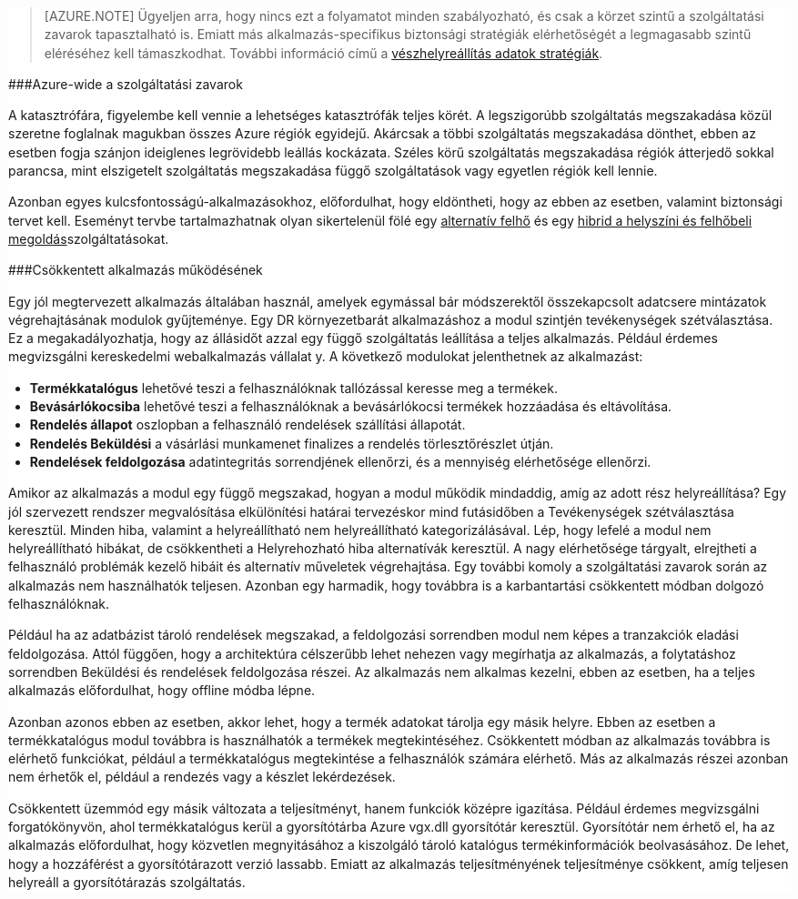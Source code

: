 >[AZURE.NOTE] Ügyeljen arra, hogy nincs ezt a folyamatot minden szabályozható, és csak a körzet szintű a szolgáltatási zavarok tapasztalható is. Emiatt más alkalmazás-specifikus biztonsági stratégiák elérhetőségét a legmagasabb szintű eléréséhez kell támaszkodhat. További információ című a [vészhelyreállítás adatok stratégiák](#data-strategies-for-disaster-recovery).

###<a name="azure-wide-service-disruption"></a>Azure-wide a szolgáltatási zavarok

A katasztrófára, figyelembe kell vennie a lehetséges katasztrófák teljes körét. A legszigorúbb szolgáltatás megszakadása közül szeretne foglalnak magukban összes Azure régiók egyidejű. Akárcsak a többi szolgáltatás megszakadása dönthet, ebben az esetben fogja szánjon ideiglenes legrövidebb leállás kockázata. Széles körű szolgáltatás megszakadása régiók átterjedő sokkal parancsa, mint elszigetelt szolgáltatás megszakadása függő szolgáltatások vagy egyetlen régiók kell lennie.

Azonban egyes kulcsfontosságú-alkalmazásokhoz, előfordulhat, hogy eldöntheti, hogy az ebben az esetben, valamint biztonsági tervet kell. Eseményt tervbe tartalmazhatnak olyan sikertelenül fölé egy [alternatív felhő](#alternative-cloud) és egy [hibrid a helyszíni és felhőbeli megoldás](#hybrid-on-premises-and-cloud-solution)szolgáltatásokat.

###<a name="degraded-application-functionality"></a>Csökkentett alkalmazás működésének

Egy jól megtervezett alkalmazás általában használ, amelyek egymással bár módszerektől összekapcsolt adatcsere mintázatok végrehajtásának modulok gyűjteménye. Egy DR környezetbarát alkalmazáshoz a modul szintjén tevékenységek szétválasztása. Ez a megakadályozhatja, hogy az állásidőt azzal egy függő szolgáltatás leállítása a teljes alkalmazás. Például érdemes megvizsgálni kereskedelmi webalkalmazás vállalat y. A következő modulokat jelenthetnek az alkalmazást:

 * __Termékkatalógus__ lehetővé teszi a felhasználóknak tallózással keresse meg a termékek.
 * __Bevásárlókocsiba__ lehetővé teszi a felhasználóknak a bevásárlókocsi termékek hozzáadása és eltávolítása.
 * __Rendelés állapot__ oszlopban a felhasználó rendelések szállítási állapotát.
 * __Rendelés Beküldési__ a vásárlási munkamenet finalizes a rendelés törlesztőrészlet útján.
 * __Rendelések feldolgozása__ adatintegritás sorrendjének ellenőrzi, és a mennyiség elérhetősége ellenőrzi.

Amikor az alkalmazás a modul egy függő megszakad, hogyan a modul működik mindaddig, amíg az adott rész helyreállítása? Egy jól szervezett rendszer megvalósítása elkülönítési határai tervezéskor mind futásidőben a Tevékenységek szétválasztása keresztül. Minden hiba, valamint a helyreállítható nem helyreállítható kategorizálásával. Lép, hogy lefelé a modul nem helyreállítható hibákat, de csökkentheti a Helyrehozható hiba alternatívák keresztül. A nagy elérhetősége tárgyalt, elrejtheti a felhasználó problémák kezelő hibáit és alternatív műveletek végrehajtása. Egy további komoly a szolgáltatási zavarok során az alkalmazás nem használhatók teljesen. Azonban egy harmadik, hogy továbbra is a karbantartási csökkentett módban dolgozó felhasználóknak.

Például ha az adatbázist tároló rendelések megszakad, a feldolgozási sorrendben modul nem képes a tranzakciók eladási feldolgozása. Attól függően, hogy a architektúra célszerűbb lehet nehezen vagy megírhatja az alkalmazás, a folytatáshoz sorrendben Beküldési és rendelések feldolgozása részei. Az alkalmazás nem alkalmas kezelni, ebben az esetben, ha a teljes alkalmazás előfordulhat, hogy offline módba lépne.

Azonban azonos ebben az esetben, akkor lehet, hogy a termék adatokat tárolja egy másik helyre. Ebben az esetben a termékkatalógus modul továbbra is használhatók a termékek megtekintéséhez. Csökkentett módban az alkalmazás továbbra is elérhető funkciókat, például a termékkatalógus megtekintése a felhasználók számára elérhető. Más az alkalmazás részei azonban nem érhetők el, például a rendezés vagy a készlet lekérdezések.

Csökkentett üzemmód egy másik változata a teljesítményt, hanem funkciók középre igazítása. Például érdemes megvizsgálni forgatókönyvön, ahol termékkatalógus kerül a gyorsítótárba Azure vgx.dll gyorsítótár keresztül. Gyorsítótár nem érhető el, ha az alkalmazás előfordulhat, hogy közvetlen megnyitásához a kiszolgáló tároló katalógus termékinformációk beolvasásához. De lehet, hogy a hozzáférést a gyorsítótárazott verzió lassabb. Emiatt az alkalmazás teljesítményének teljesítménye csökkent, amíg teljesen helyreáll a gyorsítótárazás szolgáltatás.
